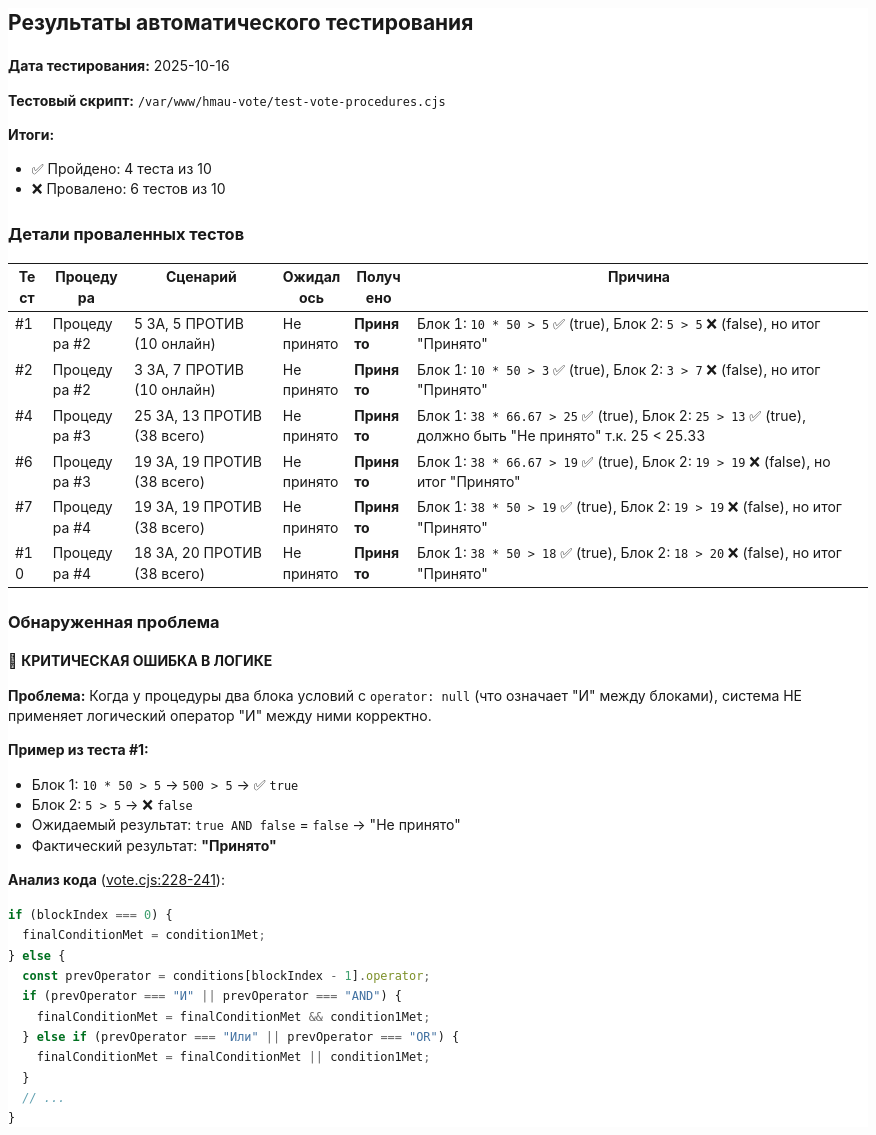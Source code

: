 
## Результаты автоматического тестирования

**Дата тестирования:** 2025-10-16

**Тестовый скрипт:** `/var/www/hmau-vote/test-vote-procedures.cjs`

**Итоги:**
- ✅ Пройдено: 4 теста из 10
- ❌ Провалено: 6 тестов из 10

### Детали проваленных тестов

| Тест | Процедура | Сценарий | Ожидалось | Получено | Причина |
|------|-----------|----------|-----------|----------|---------|
| #1 | Процедура #2 | 5 ЗА, 5 ПРОТИВ (10 онлайн) | Не принято | **Принято** | Блок 1: `10 * 50 > 5` ✅ (true), Блок 2: `5 > 5` ❌ (false), но итог "Принято" |
| #2 | Процедура #2 | 3 ЗА, 7 ПРОТИВ (10 онлайн) | Не принято | **Принято** | Блок 1: `10 * 50 > 3` ✅ (true), Блок 2: `3 > 7` ❌ (false), но итог "Принято" |
| #4 | Процедура #3 | 25 ЗА, 13 ПРОТИВ (38 всего) | Не принято | **Принято** | Блок 1: `38 * 66.67 > 25` ✅ (true), Блок 2: `25 > 13` ✅ (true), должно быть "Не принято" т.к. 25 < 25.33 |
| #6 | Процедура #3 | 19 ЗА, 19 ПРОТИВ (38 всего) | Не принято | **Принято** | Блок 1: `38 * 66.67 > 19` ✅ (true), Блок 2: `19 > 19` ❌ (false), но итог "Принято" |
| #7 | Процедура #4 | 19 ЗА, 19 ПРОТИВ (38 всего) | Не принято | **Принято** | Блок 1: `38 * 50 > 19` ✅ (true), Блок 2: `19 > 19` ❌ (false), но итог "Принято" |
| #10 | Процедура #4 | 18 ЗА, 20 ПРОТИВ (38 всего) | Не принято | **Принято** | Блок 1: `38 * 50 > 18` ✅ (true), Блок 2: `18 > 20` ❌ (false), но итог "Принято" |

###  Обнаруженная проблема

🐛 **КРИТИЧЕСКАЯ ОШИБКА В ЛОГИКЕ**

**Проблема:** Когда у процедуры два блока условий с `operator: null` (что означает "И" между блоками), система НЕ применяет логический оператор "И" между ними корректно.

**Пример из теста #1:**
- Блок 1: `10 * 50 > 5` → `500 > 5` → ✅ `true`
- Блок 2: `5 > 5` → ❌ `false`
- Ожидаемый результат: `true AND false` = `false` → "Не принято"
- Фактический результат: **"Принято"**

**Анализ кода** ([vote.cjs:228-241](api/root/vote.cjs#L228-L241)):

```javascript
if (blockIndex === 0) {
  finalConditionMet = condition1Met;
} else {
  const prevOperator = conditions[blockIndex - 1].operator;
  if (prevOperator === "И" || prevOperator === "AND") {
    finalConditionMet = finalConditionMet && condition1Met;
  } else if (prevOperator === "Или" || prevOperator === "OR") {
    finalConditionMet = finalConditionMet || condition1Met;
  }
  // ...
}
```
